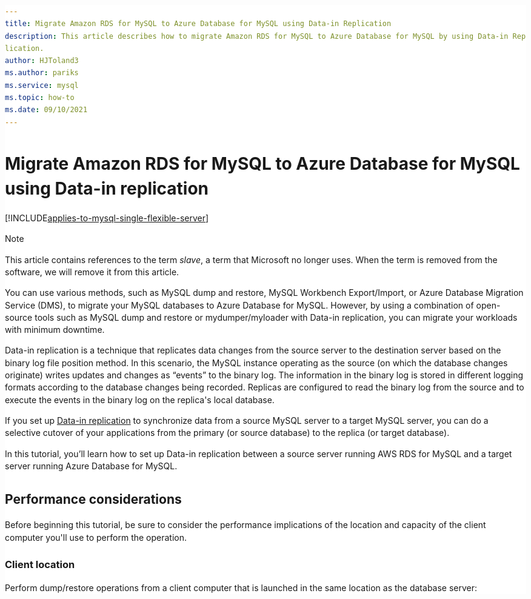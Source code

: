 ```yaml
---
title: Migrate Amazon RDS for MySQL to Azure Database for MySQL using Data-in Replication
description: This article describes how to migrate Amazon RDS for MySQL to Azure Database for MySQL by using Data-in Replication.
author: HJToland3
ms.author: pariks
ms.service: mysql
ms.topic: how-to
ms.date: 09/10/2021
---
```


# Migrate Amazon RDS for MySQL to Azure Database for MySQL using Data-in replication

[!INCLUDE[applies-to-mysql-single-flexible-server](includes/applies-to-mysql-single-flexible-server.md)]

> [!NOTE]
> This article contains references to the term *slave*, a term that Microsoft no longer uses. When the term is removed from the software, we will remove it from this article.

You can use various methods, such as MySQL dump and restore, MySQL Workbench Export/Import, or Azure Database Migration Service (DMS), to migrate your MySQL databases to Azure Database for MySQL. However, by using a combination of open-source tools such as MySQL dump and restore or mydumper/myloader with Data-in replication, you can migrate your workloads with minimum downtime.

Data-in replication is a technique that replicates data changes from the source server to the destination server based on the binary log file position method. In this scenario, the MySQL instance operating as the source (on which the database changes originate) writes updates and changes as “events” to the binary log. The information in the binary log is stored in different logging formats according to the database changes being recorded. Replicas are configured to read the binary log from the source and to execute the events in the binary log on the replica's local database.

If you set up [Data-in replication](https://docs.microsoft.com/azure/mysql/flexible-server/concepts-data-in-replication) to synchronize data from a source MySQL server to a target MySQL server, you can do a selective cutover of your applications from the primary (or source database) to the replica (or target database).

In this tutorial, you’ll learn how to set up Data-in replication between a source server running AWS RDS for MySQL and a target server running Azure Database for MySQL.

## Performance considerations

Before beginning this tutorial, be sure to consider the performance implications of the location and capacity of the client computer you'll use to perform the operation.

### Client location

Perform dump/restore operations from a client computer that is launched in the same location as the database server:
